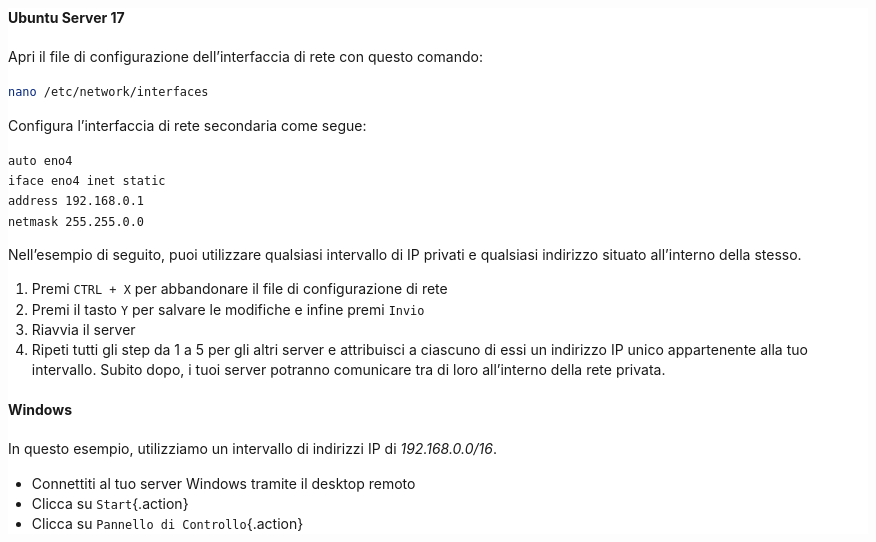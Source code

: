 
#### Ubuntu Server 17

Apri il file di configurazione dell’interfaccia di rete con questo comando:

```sh
nano /etc/network/interfaces
```

Configura l’interfaccia di rete secondaria come segue:

```sh
auto eno4
iface eno4 inet static
address 192.168.0.1
netmask 255.255.0.0
```

Nell’esempio di seguito, puoi utilizzare qualsiasi intervallo di IP privati e qualsiasi indirizzo situato all’interno della stesso.

1. Premi `CTRL + X` per abbandonare il file di configurazione di rete
2. Premi il tasto `Y` per salvare le modifiche e infine premi `Invio`
3. Riavvia il server
4. Ripeti tutti gli step da 1 a 5 per gli altri server e attribuisci a ciascuno di essi un indirizzo IP unico appartenente alla tuo intervallo. Subito dopo, i tuoi server potranno comunicare tra di loro all’interno della rete privata.


#### Windows

In questo esempio, utilizziamo un intervallo di indirizzi IP di *192.168.0.0/16*.


- Connettiti al tuo server Windows tramite il desktop remoto
- Clicca su `Start`{.action}
- Clicca su `Pannello di Controllo`{.action}
